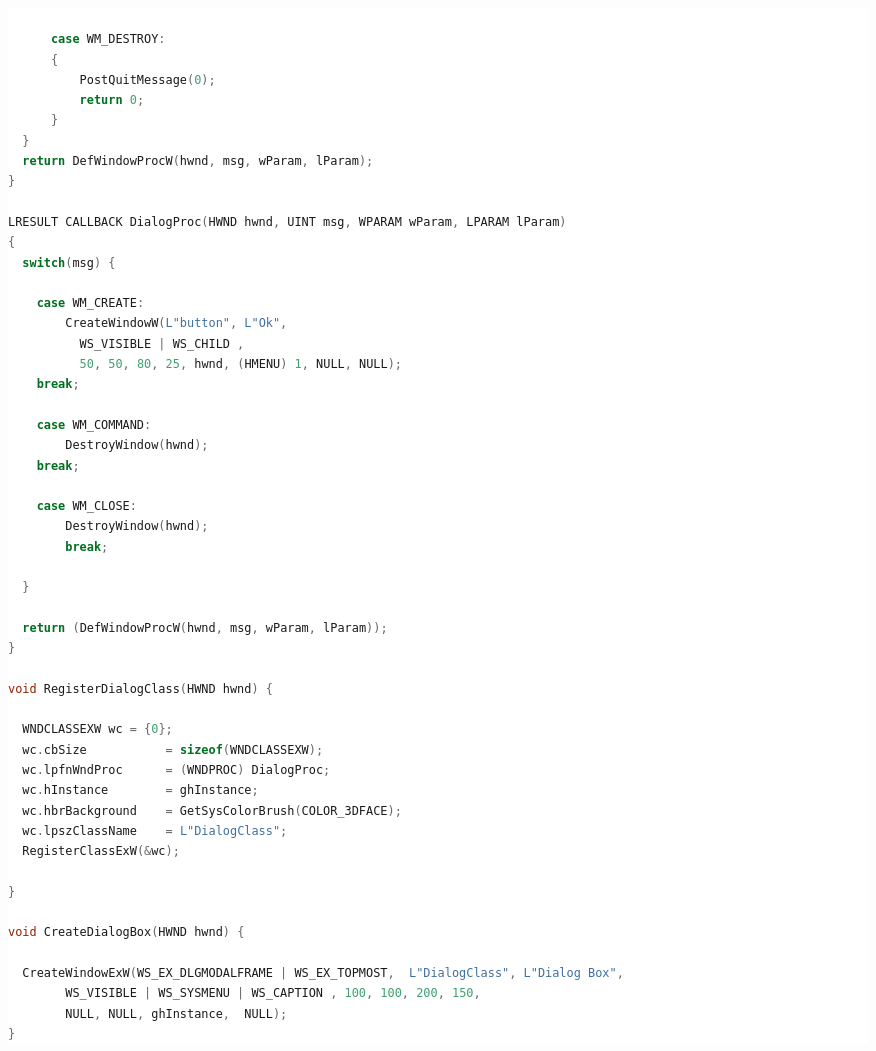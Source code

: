 ```c

      case WM_DESTROY:
      {
          PostQuitMessage(0);
          return 0;
      }
  }
  return DefWindowProcW(hwnd, msg, wParam, lParam);
}

LRESULT CALLBACK DialogProc(HWND hwnd, UINT msg, WPARAM wParam, LPARAM lParam)
{
  switch(msg) {

    case WM_CREATE:
        CreateWindowW(L"button", L"Ok",    
          WS_VISIBLE | WS_CHILD ,
          50, 50, 80, 25, hwnd, (HMENU) 1, NULL, NULL);  
    break;

    case WM_COMMAND:
        DestroyWindow(hwnd);
    break;

    case WM_CLOSE:
        DestroyWindow(hwnd);
        break;

  }

  return (DefWindowProcW(hwnd, msg, wParam, lParam));
}

void RegisterDialogClass(HWND hwnd) {

  WNDCLASSEXW wc = {0};
  wc.cbSize           = sizeof(WNDCLASSEXW);
  wc.lpfnWndProc      = (WNDPROC) DialogProc;
  wc.hInstance        = ghInstance;
  wc.hbrBackground    = GetSysColorBrush(COLOR_3DFACE);
  wc.lpszClassName    = L"DialogClass";
  RegisterClassExW(&wc);

}

void CreateDialogBox(HWND hwnd) {

  CreateWindowExW(WS_EX_DLGMODALFRAME | WS_EX_TOPMOST,  L"DialogClass", L"Dialog Box", 
        WS_VISIBLE | WS_SYSMENU | WS_CAPTION , 100, 100, 200, 150, 
        NULL, NULL, ghInstance,  NULL);
}

```
